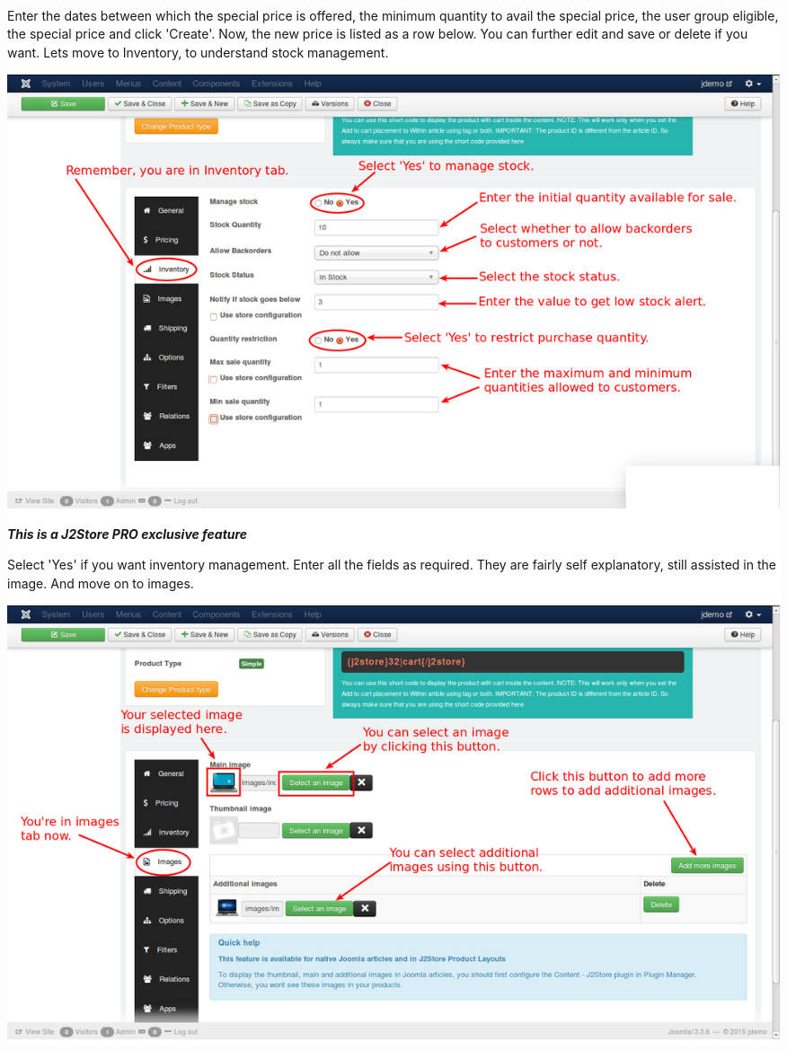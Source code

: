 Enter the dates between which the special price is offered, the minimum quantity to avail the special price, the user group eligible, the special price and click 'Create'. Now, the new price is listed as a row below. You can further edit and save or delete if you want. Lets move to Inventory, to understand stock management.

![Simple Inventory](./assets/images/add_simple_inventory.png)

***This is a J2Store PRO exclusive feature***

Select 'Yes' if you want inventory management. Enter all the fields as required. They are fairly self explanatory, still assisted in the image. And move on to images.

![simple images](./assets/images/add_simple_images.png)
